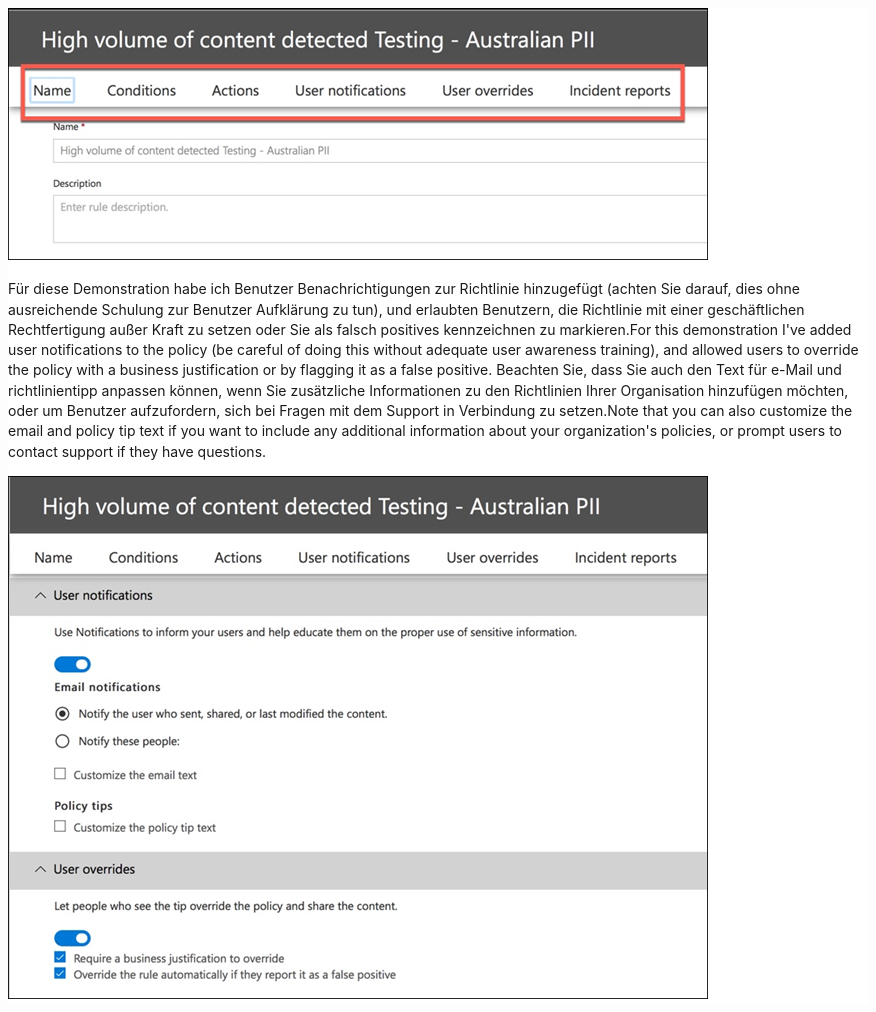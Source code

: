 ![Optionen zum Bearbeiten von Teilen einer Regel](media/DLP-create-test-tune-editing-options.png)

<span data-ttu-id="ec0a7-210">Für diese Demonstration habe ich Benutzer Benachrichtigungen zur Richtlinie hinzugefügt (achten Sie darauf, dies ohne ausreichende Schulung zur Benutzer Aufklärung zu tun), und erlaubten Benutzern, die Richtlinie mit einer geschäftlichen Rechtfertigung außer Kraft zu setzen oder Sie als falsch positives kennzeichnen zu markieren.</span><span class="sxs-lookup"><span data-stu-id="ec0a7-210">For this demonstration I've added user notifications to the policy (be careful of doing this without adequate user awareness training), and allowed users to override the policy with a business justification or by flagging it as a false positive.</span></span> <span data-ttu-id="ec0a7-211">Beachten Sie, dass Sie auch den Text für e-Mail und richtlinientipp anpassen können, wenn Sie zusätzliche Informationen zu den Richtlinien Ihrer Organisation hinzufügen möchten, oder um Benutzer aufzufordern, sich bei Fragen mit dem Support in Verbindung zu setzen.</span><span class="sxs-lookup"><span data-stu-id="ec0a7-211">Note that you can also customize the email and policy tip text if you want to include any additional information about your organization's policies, or prompt users to contact support if they have questions.</span></span>

![Optionen für Benutzer Benachrichtigungen und Außerkraftsetzungen](media/DLP-create-test-tune-user-notifications.png)
